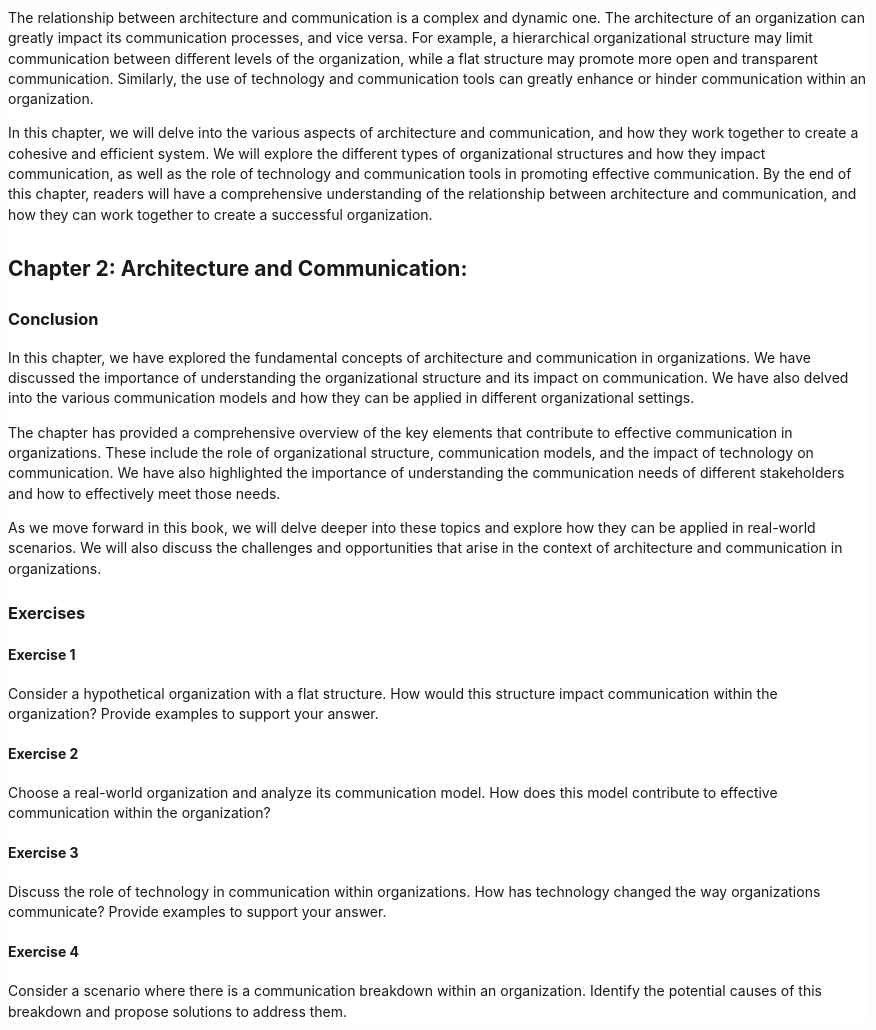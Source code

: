The relationship between architecture and communication is a complex and dynamic one. The architecture of an organization can greatly impact its communication processes, and vice versa. For example, a hierarchical organizational structure may limit communication between different levels of the organization, while a flat structure may promote more open and transparent communication. Similarly, the use of technology and communication tools can greatly enhance or hinder communication within an organization.

In this chapter, we will delve into the various aspects of architecture and communication, and how they work together to create a cohesive and efficient system. We will explore the different types of organizational structures and how they impact communication, as well as the role of technology and communication tools in promoting effective communication. By the end of this chapter, readers will have a comprehensive understanding of the relationship between architecture and communication, and how they can work together to create a successful organization.


## Chapter 2: Architecture and Communication:




### Conclusion

In this chapter, we have explored the fundamental concepts of architecture and communication in organizations. We have discussed the importance of understanding the organizational structure and its impact on communication. We have also delved into the various communication models and how they can be applied in different organizational settings.

The chapter has provided a comprehensive overview of the key elements that contribute to effective communication in organizations. These include the role of organizational structure, communication models, and the impact of technology on communication. We have also highlighted the importance of understanding the communication needs of different stakeholders and how to effectively meet those needs.

As we move forward in this book, we will delve deeper into these topics and explore how they can be applied in real-world scenarios. We will also discuss the challenges and opportunities that arise in the context of architecture and communication in organizations.

### Exercises

#### Exercise 1
Consider a hypothetical organization with a flat structure. How would this structure impact communication within the organization? Provide examples to support your answer.

#### Exercise 2
Choose a real-world organization and analyze its communication model. How does this model contribute to effective communication within the organization?

#### Exercise 3
Discuss the role of technology in communication within organizations. How has technology changed the way organizations communicate? Provide examples to support your answer.

#### Exercise 4
Consider a scenario where there is a communication breakdown within an organization. Identify the potential causes of this breakdown and propose solutions to address them.

